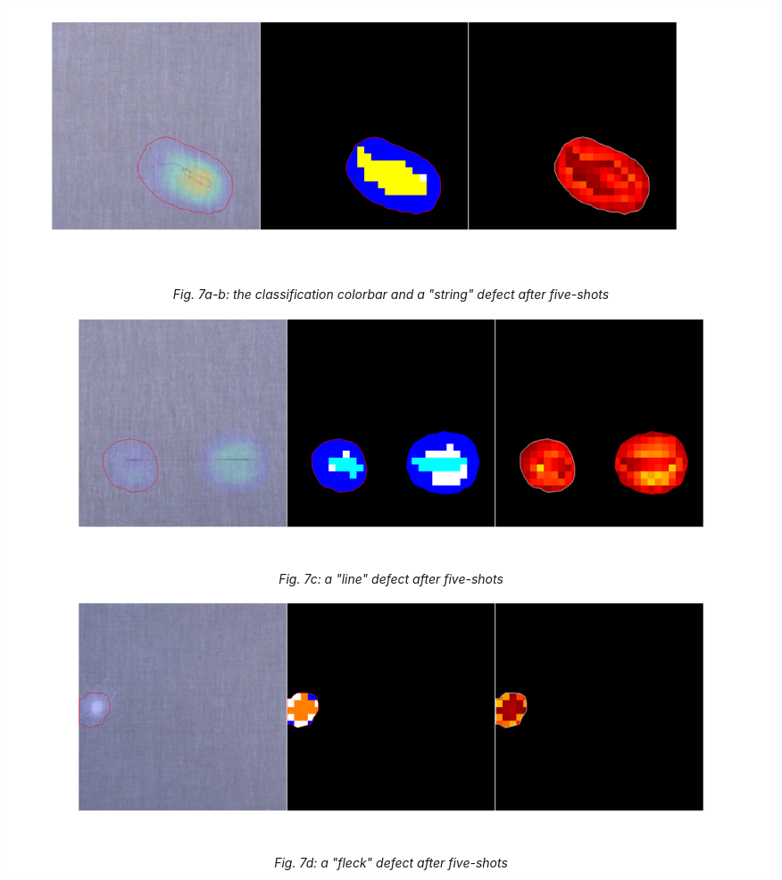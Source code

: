   <img src="./images/07a-defect1.png" width="800" alt="AC defect 1"></div>
  <div align="center"><i>Fig. 7a-b: the classification colorbar and a "string" defect after five-shots</i></div>
  <div align="center"><img src="./images/07b-defect7.png" width="800" alt="AC defect 2"></div>
  <div align="center"><i>Fig. 7c: a "line" defect after five-shots</i></div>
  <div align="center"><img src="./images/07c-defect3.png" width="800" alt="AC defect 3"></div>
  <div align="center"><i>Fig. 7d: a "fleck" defect after five-shots</i></div>